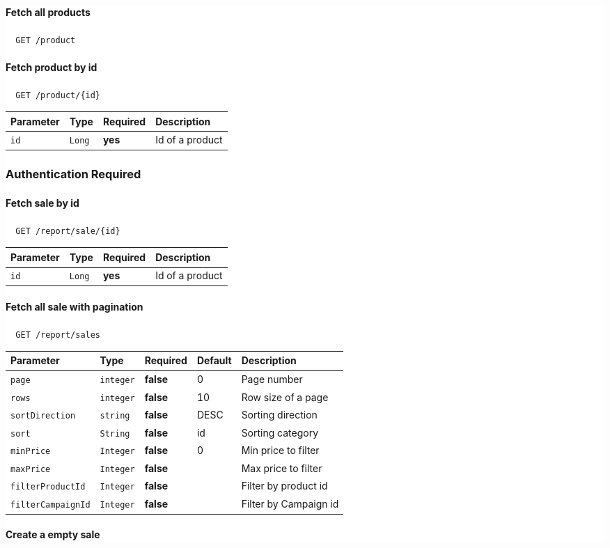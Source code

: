 
#### Fetch all products 

```http
  GET /product
```

#### Fetch product by id 

```http
  GET /product/{id}
```

| Parameter | Type | Required | Description |
| :-------- | :------- | :------- |:-------------------------------- |
| `id`      | `Long` | **yes**|Id of a product|


### Authentication Required

#### Fetch sale by id 

```http
  GET /report/sale/{id}
```

| Parameter | Type | Required | Description |
| :-------- | :------- | :------- |:-------------------------------- |
| `id`      | `Long` | **yes**|Id of a product|

#### Fetch all sale with pagination

```http
  GET /report/sales
```

| Parameter | Type | Required |  Default | Description |
| :-------- | :------- | :------- | :------- |:-------------------------------- |
| `page` | `integer` | **false** | 0 | Page number |
| `rows` | `integer` | **false** | 10 | Row size of a page |
| `sortDirection` | `string` | **false** | DESC | Sorting direction  |
| `sort` | `String` | **false** | id | Sorting category |
| `minPrice` | `Integer` | **false** | 0 | Min price to filter |
| `maxPrice` | `Integer` | **false** |  | Max price to filter |
| `filterProductId` | `Integer` | **false** |  | Filter by product id |
| `filterCampaignId` | `Integer` | **false** |  | Filter by Campaign id |


#### Create a empty sale 
